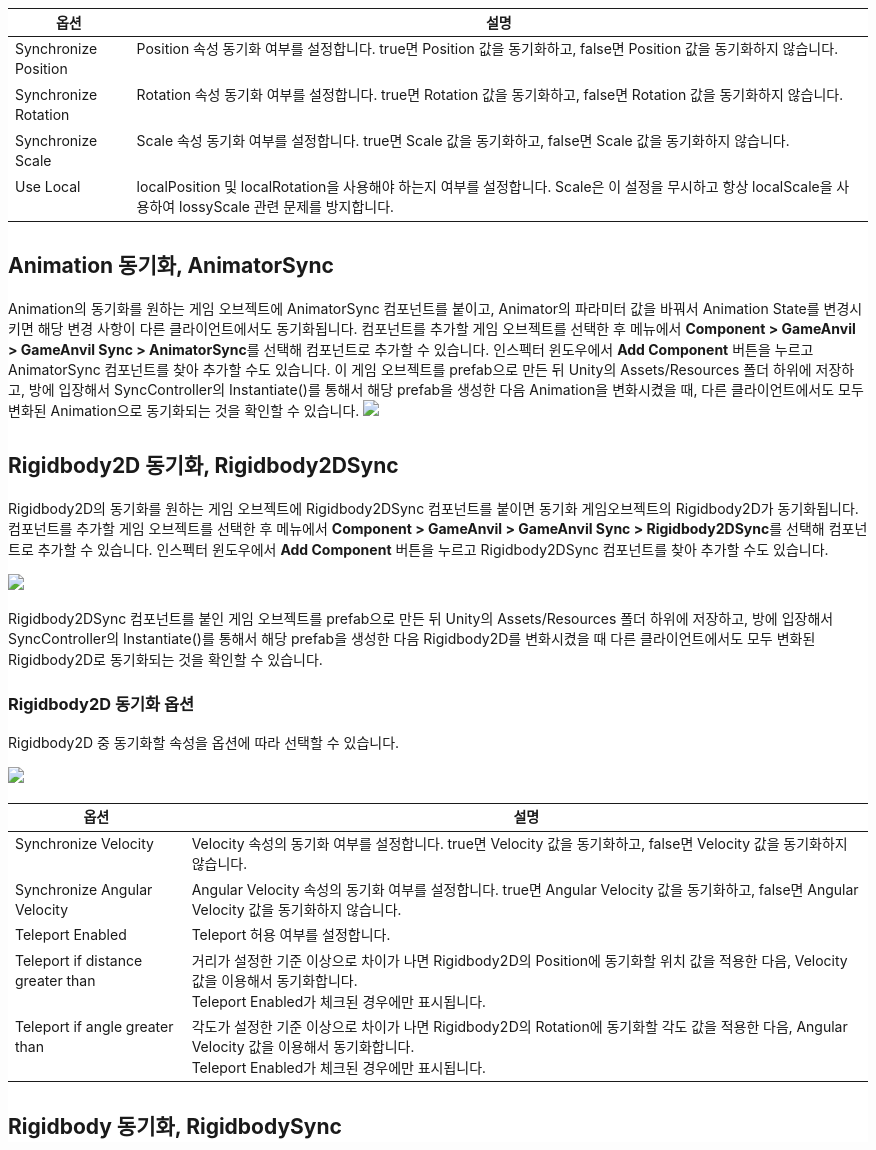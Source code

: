 | 옵션                   | 설명                                                                                                                |
|----------------------|-------------------------------------------------------------------------------------------------------------------|
| Synchronize Position | Position 속성 동기화 여부를 설정합니다. true면 Position 값을 동기화하고, false면 Position 값을 동기화하지 않습니다.                                |
| Synchronize Rotation | Rotation 속성 동기화 여부를 설정합니다. true면 Rotation 값을 동기화하고, false면 Rotation 값을 동기화하지 않습니다.                                |
| Synchronize Scale    | Scale 속성 동기화 여부를 설정합니다. true면 Scale 값을 동기화하고, false면 Scale 값을 동기화하지 않습니다.                                         |
| Use Local            | localPosition 및 localRotation을 사용해야 하는지 여부를 설정합니다. Scale은 이 설정을 무시하고 항상 localScale을 사용하여 lossyScale 관련 문제를 방지합니다. |

## Animation 동기화, AnimatorSync

Animation의 동기화를 원하는 게임 오브젝트에 AnimatorSync 컴포넌트를 붙이고, Animator의 파라미터 값을 바꿔서 Animation State를 변경시키면 해당 변경 사항이 다른 클라이언트에서도 동기화됩니다.
컴포넌트를 추가할 게임 오브젝트를 선택한 후 메뉴에서 **Component > GameAnvil > GameAnvil Sync > AnimatorSync**를 선택해 컴포넌트로 추가할 수 있습니다. 인스펙터 윈도우에서 **Add Component** 버튼을 누르고 AnimatorSync 컴포넌트를 찾아 추가할 수도 있습니다.
이 게임 오브젝트를 prefab으로 만든 뒤 Unity의 Assets/Resources 폴더 하위에 저장하고, 방에 입장해서 SyncController의 Instantiate()를 통해서 해당 prefab을 생성한 다음 Animation을 변화시켰을 때, 다른 클라이언트에서도 모두 변화된 Animation으로 동기화되는 것을 확인할 수 있습니다.
![](https://kr1-api-object-storage.nhncloudservice.com/v1/AUTH_2acdfabf4efe4efc8a04c00b348110c9/cdn_origin/prod_gameanvil/images/v2_0/unity-basic/05-sync/06-animator-sync.gif)

## Rigidbody2D 동기화, Rigidbody2DSync

Rigidbody2D의 동기화를 원하는 게임 오브젝트에 Rigidbody2DSync 컴포넌트를 붙이면 동기화 게임오브젝트의 Rigidbody2D가 동기화됩니다.
컴포넌트를 추가할 게임 오브젝트를 선택한 후 메뉴에서 **Component > GameAnvil > GameAnvil Sync > Rigidbody2DSync**를 선택해 컴포넌트로 추가할 수 있습니다. 인스펙터 윈도우에서 **Add Component** 버튼을 누르고 Rigidbody2DSync 컴포넌트를 찾아 추가할 수도 있습니다.

![](https://kr1-api-object-storage.nhncloudservice.com/v1/AUTH_2acdfabf4efe4efc8a04c00b348110c9/cdn_origin/prod_gameanvil/images/v2_0/unity-basic/05-sync/07-rigidbody2d-sync.gif)

Rigidbody2DSync 컴포넌트를 붙인 게임 오브젝트를 prefab으로 만든 뒤 Unity의 Assets/Resources 폴더 하위에 저장하고, 방에 입장해서 SyncController의 Instantiate()를 통해서 해당 prefab을 생성한 다음 Rigidbody2D를 변화시켰을 때 다른 클라이언트에서도 모두 변화된 Rigidbody2D로 동기화되는 것을 확인할 수 있습니다.

### Rigidbody2D 동기화 옵션

Rigidbody2D 중 동기화할 속성을 옵션에 따라 선택할 수 있습니다.

![](https://kr1-api-object-storage.nhncloudservice.com/v1/AUTH_2acdfabf4efe4efc8a04c00b348110c9/cdn_origin/prod_gameanvil/images/v2_0/unity-basic/05-sync/08-rigidbody2d-sync-option.png)

| 옵션                                | 설명                                                                                                                                       |
|-----------------------------------|------------------------------------------------------------------------------------------------------------------------------------------|
| Synchronize Velocity              | Velocity 속성의 동기화 여부를 설정합니다. true면 Velocity 값을 동기화하고, false면 Velocity 값을 동기화하지 않습니다.                                                      |
| Synchronize Angular Velocity      | Angular Velocity 속성의 동기화 여부를 설정합니다. true면 Angular Velocity 값을 동기화하고, false면 Angular Velocity 값을 동기화하지 않습니다.                              |
| Teleport Enabled                  | Teleport 허용 여부를 설정합니다.                                                                                                                   |
| Teleport if distance greater than | 거리가 설정한 기준 이상으로 차이가 나면 Rigidbody2D의 Position에 동기화할 위치 값을 적용한 다음, Velocity 값을 이용해서 동기화합니다. <br/>Teleport Enabled가 체크된 경우에만 표시됩니다.         |
| Teleport if angle greater than    | 각도가 설정한 기준 이상으로 차이가 나면 Rigidbody2D의 Rotation에 동기화할 각도 값을 적용한 다음, Angular Velocity 값을 이용해서 동기화합니다. <br/>Teleport Enabled가 체크된 경우에만 표시됩니다. |

## Rigidbody 동기화, RigidbodySync
